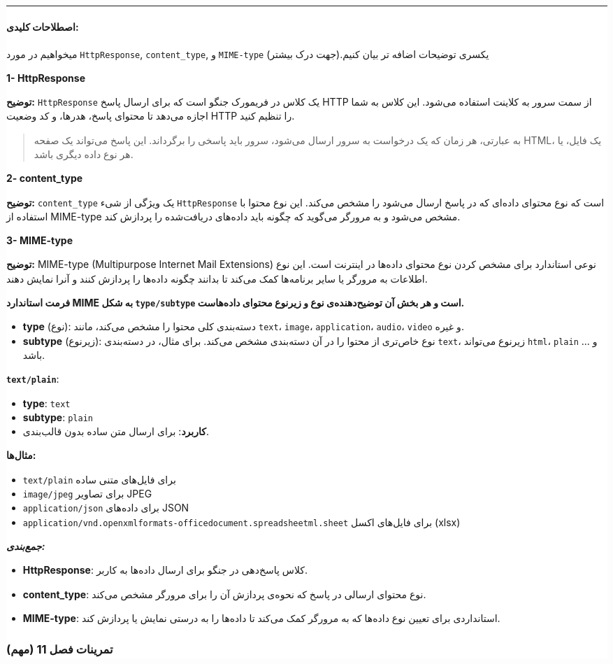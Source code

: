 <hr>

#### اصطلاحات کلیدی:

میخواهیم در مورد `HttpResponse`, `content_type`, و `MIME-type` یکسری توضیحات اضافه تر بیان کنیم.(جهت درک بیشتر)

**1- HttpResponse**

**توضیح:**
`HttpResponse` یک کلاس در فریمورک جنگو است که برای ارسال پاسخ HTTP از سمت سرور به کلاینت استفاده می‌شود. این کلاس به شما اجازه می‌دهد تا محتوای پاسخ، هدرها، و کد وضعیت HTTP را تنظیم کنید.

> به عبارتی، هر زمان که یک درخواست به سرور ارسال می‌شود، سرور باید پاسخی را برگرداند. این پاسخ می‌تواند یک صفحه HTML، یک فایل، یا هر نوع داده دیگری باشد.


**2- content_type**

**توضیح:**
`content_type` یک ویژگی از شیء `HttpResponse` است که نوع محتوای داده‌ای که در پاسخ ارسال می‌شود را مشخص می‌کند. این نوع محتوا با استفاده از MIME-type مشخص می‌شود و به مرورگر می‌گوید که چگونه باید داده‌های دریافت‌شده را پردازش کند.

**3- MIME-type**

**توضیح:**
MIME-type (Multipurpose Internet Mail Extensions) نوعی استاندارد برای مشخص کردن نوع محتوای داده‌ها در اینترنت است. این نوع اطلاعات به مرورگر یا سایر برنامه‌ها کمک می‌کند تا بدانند چگونه داده‌ها را پردازش کنند و آنرا نمایش دهند.

**فرمت استاندارد MIME به شکل `type/subtype` است و هر بخش آن توضیح‌دهنده‌ی نوع و زیرنوع محتوای داده‌هاست.**


- **type** (نوع): دسته‌بندی کلی محتوا را مشخص می‌کند، مانند `text`، `image`، `application`، `audio`، `video` و غیره.
- **subtype** (زیرنوع): نوع خاص‌تری از محتوا را در آن دسته‌بندی مشخص می‌کند. برای مثال، در دسته‌بندی `text`، زیرنوع می‌تواند `html`، `plain` و ... باشد.


**`text/plain`**:
- **type**: `text`
- **subtype**: `plain`
- **کاربرد**: برای ارسال متن ساده بدون قالب‌بندی.

**مثال‌ها:**
- `text/plain` برای فایل‌های متنی ساده
- `image/jpeg` برای تصاویر JPEG
- `application/json` برای داده‌های JSON
- `application/vnd.openxmlformats-officedocument.spreadsheetml.sheet` برای فایل‌های اکسل (xlsx)

***جمع‌بندی:***

- **HttpResponse**: کلاس پاسخ‌دهی در جنگو برای ارسال داده‌ها به کاربر.

- **content_type**: نوع محتوای ارسالی در پاسخ که نحوه‌ی پردازش آن را برای مرورگر مشخص می‌کند.

- **MIME-type**: استانداردی برای تعیین نوع داده‌ها که به مرورگر کمک می‌کند تا داده‌ها را به درستی نمایش یا پردازش کند. 

### تمرینات فصل 11 (مهم)
